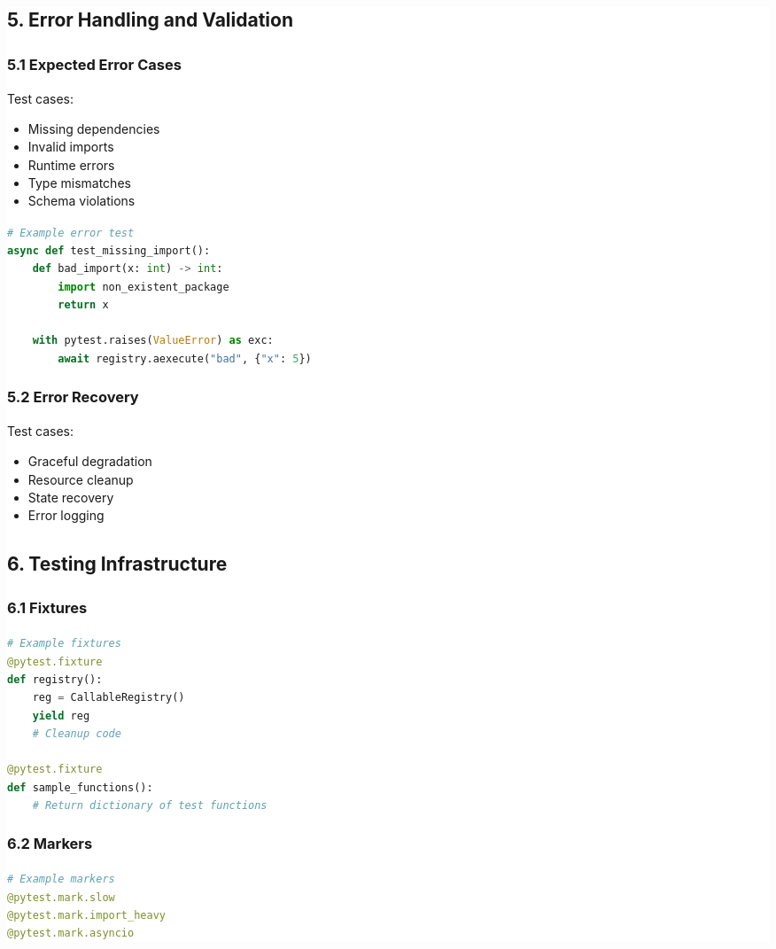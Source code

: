 ## 5. Error Handling and Validation

### 5.1 Expected Error Cases
Test cases:
- Missing dependencies
- Invalid imports
- Runtime errors
- Type mismatches
- Schema violations

```python
# Example error test
async def test_missing_import():
    def bad_import(x: int) -> int:
        import non_existent_package
        return x
        
    with pytest.raises(ValueError) as exc:
        await registry.aexecute("bad", {"x": 5})
```

### 5.2 Error Recovery
Test cases:
- Graceful degradation
- Resource cleanup
- State recovery
- Error logging

## 6. Testing Infrastructure

### 6.1 Fixtures
```python
# Example fixtures
@pytest.fixture
def registry():
    reg = CallableRegistry()
    yield reg
    # Cleanup code

@pytest.fixture
def sample_functions():
    # Return dictionary of test functions
```

### 6.2 Markers
```python
# Example markers
@pytest.mark.slow
@pytest.mark.import_heavy
@pytest.mark.asyncio
```
